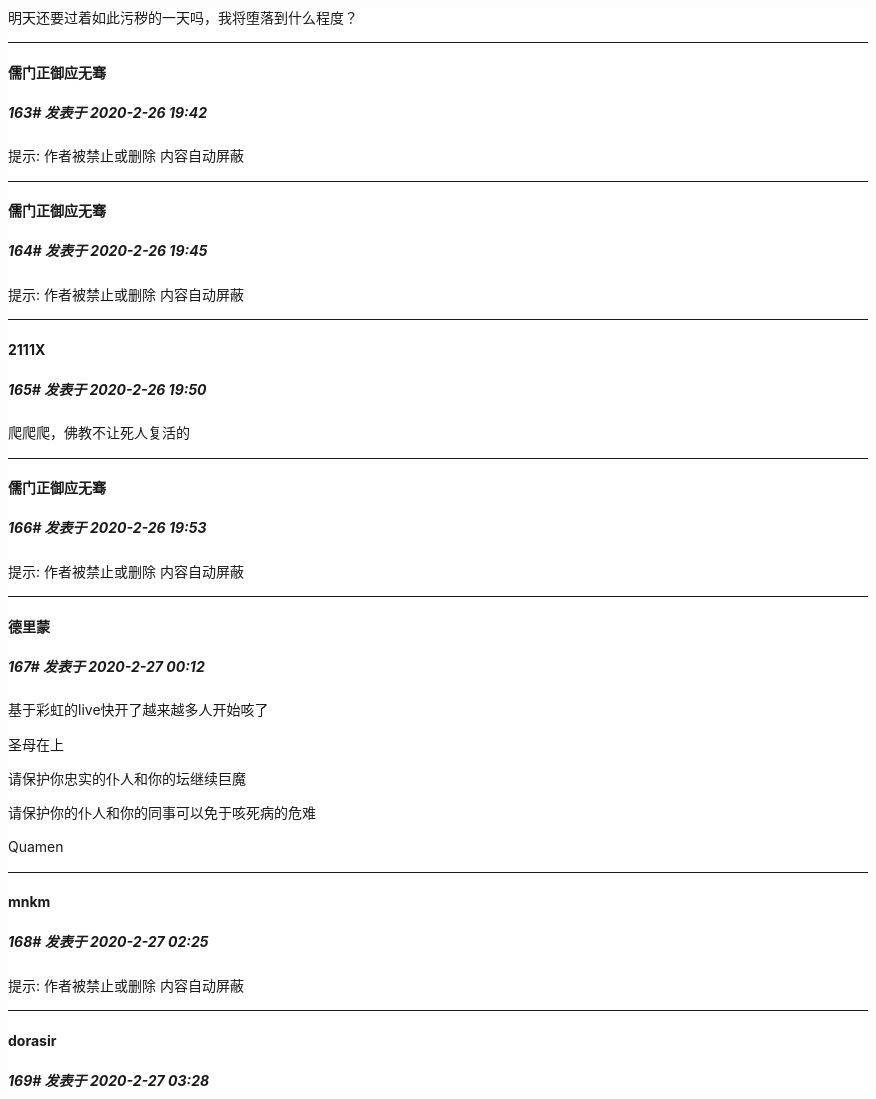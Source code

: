 明天还要过着如此污秽的一天吗，我将堕落到什么程度？

*****

####  儒门正御应无骞  
##### 163#       发表于 2020-2-26 19:42

提示: 作者被禁止或删除 内容自动屏蔽

*****

####  儒门正御应无骞  
##### 164#       发表于 2020-2-26 19:45

提示: 作者被禁止或删除 内容自动屏蔽

*****

####  2111X  
##### 165#       发表于 2020-2-26 19:50

爬爬爬，佛教不让死人复活的

*****

####  儒门正御应无骞  
##### 166#       发表于 2020-2-26 19:53

提示: 作者被禁止或删除 内容自动屏蔽

*****

####  德里蒙  
##### 167#       发表于 2020-2-27 00:12

基于彩虹的live快开了越来越多人开始咳了

圣母在上

请保护你忠实的仆人和你的坛继续巨魔

请保护你的仆人和你的同事可以免于咳死病的危难

Quamen

*****

####  mnkm  
##### 168#       发表于 2020-2-27 02:25

提示: 作者被禁止或删除 内容自动屏蔽

*****

####  dorasir  
##### 169#       发表于 2020-2-27 03:28
